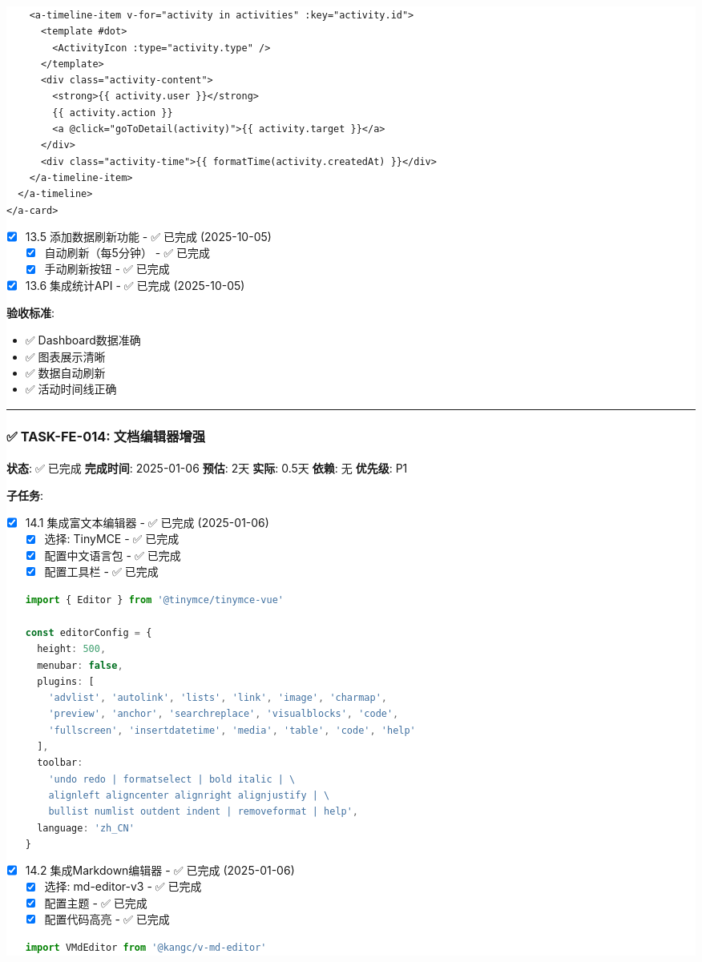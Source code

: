   ```vue
      <a-timeline-item v-for="activity in activities" :key="activity.id">
        <template #dot>
          <ActivityIcon :type="activity.type" />
        </template>
        <div class="activity-content">
          <strong>{{ activity.user }}</strong>
          {{ activity.action }}
          <a @click="goToDetail(activity)">{{ activity.target }}</a>
        </div>
        <div class="activity-time">{{ formatTime(activity.createdAt) }}</div>
      </a-timeline-item>
    </a-timeline>
  </a-card>
  ```
- [x] 13.5 添加数据刷新功能 - ✅ 已完成 (2025-10-05)
  - [x] 自动刷新（每5分钟） - ✅ 已完成
  - [x] 手动刷新按钮 - ✅ 已完成
- [x] 13.6 集成统计API - ✅ 已完成 (2025-10-05)

**验收标准**:
- ✅ Dashboard数据准确
- ✅ 图表展示清晰
- ✅ 数据自动刷新
- ✅ 活动时间线正确

---

### ✅ TASK-FE-014: 文档编辑器增强
**状态**: ✅ 已完成
**完成时间**: 2025-01-06
**预估**: 2天
**实际**: 0.5天
**依赖**: 无
**优先级**: P1

**子任务**:
- [x] 14.1 集成富文本编辑器 - ✅ 已完成 (2025-01-06)
  - [x] 选择: TinyMCE - ✅ 已完成
  - [x] 配置中文语言包 - ✅ 已完成
  - [x] 配置工具栏 - ✅ 已完成
  ```typescript
  import { Editor } from '@tinymce/tinymce-vue'

  const editorConfig = {
    height: 500,
    menubar: false,
    plugins: [
      'advlist', 'autolink', 'lists', 'link', 'image', 'charmap',
      'preview', 'anchor', 'searchreplace', 'visualblocks', 'code',
      'fullscreen', 'insertdatetime', 'media', 'table', 'code', 'help'
    ],
    toolbar:
      'undo redo | formatselect | bold italic | \
      alignleft aligncenter alignright alignjustify | \
      bullist numlist outdent indent | removeformat | help',
    language: 'zh_CN'
  }
  ```
- [x] 14.2 集成Markdown编辑器 - ✅ 已完成 (2025-01-06)
  - [x] 选择: md-editor-v3 - ✅ 已完成
  - [x] 配置主题 - ✅ 已完成
  - [x] 配置代码高亮 - ✅ 已完成
  ```typescript
  import VMdEditor from '@kangc/v-md-editor'
  ```